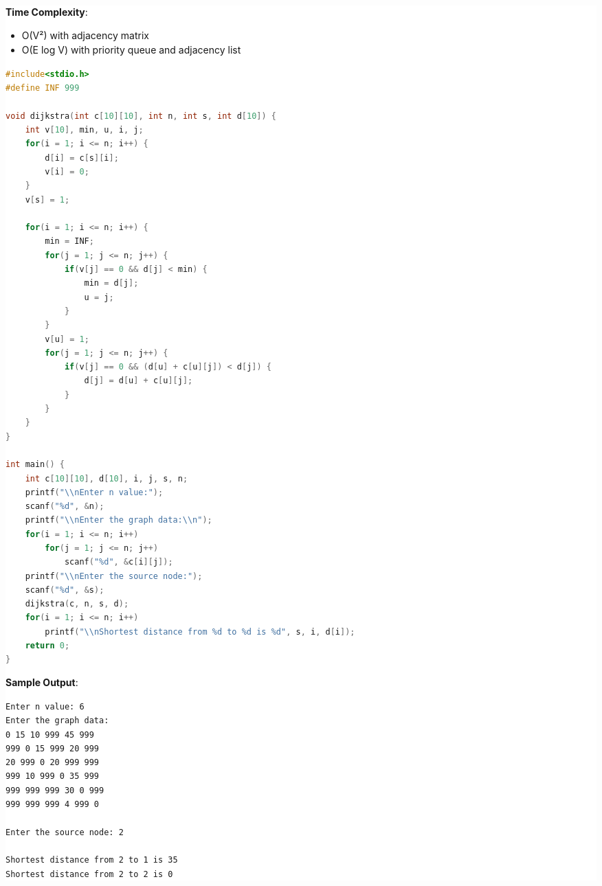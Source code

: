 **Time Complexity**:  
- O(V²) with adjacency matrix  
- O(E log V) with priority queue and adjacency list

```c
#include<stdio.h>
#define INF 999

void dijkstra(int c[10][10], int n, int s, int d[10]) {
    int v[10], min, u, i, j;
    for(i = 1; i <= n; i++) {
        d[i] = c[s][i];
        v[i] = 0;
    }
    v[s] = 1;

    for(i = 1; i <= n; i++) {
        min = INF;
        for(j = 1; j <= n; j++) {
            if(v[j] == 0 && d[j] < min) {
                min = d[j];
                u = j;
            }
        }
        v[u] = 1;
        for(j = 1; j <= n; j++) {
            if(v[j] == 0 && (d[u] + c[u][j]) < d[j]) {
                d[j] = d[u] + c[u][j];
            }
        }
    }
}

int main() {
    int c[10][10], d[10], i, j, s, n;
    printf("\\nEnter n value:");
    scanf("%d", &n);
    printf("\\nEnter the graph data:\\n");
    for(i = 1; i <= n; i++)
        for(j = 1; j <= n; j++)
            scanf("%d", &c[i][j]);
    printf("\\nEnter the source node:");
    scanf("%d", &s);
    dijkstra(c, n, s, d);
    for(i = 1; i <= n; i++)
        printf("\\nShortest distance from %d to %d is %d", s, i, d[i]);
    return 0;
}
```

**Sample Output**:
```
Enter n value: 6
Enter the graph data:
0 15 10 999 45 999
999 0 15 999 20 999
20 999 0 20 999 999
999 10 999 0 35 999
999 999 999 30 0 999
999 999 999 4 999 0

Enter the source node: 2

Shortest distance from 2 to 1 is 35
Shortest distance from 2 to 2 is 0
```